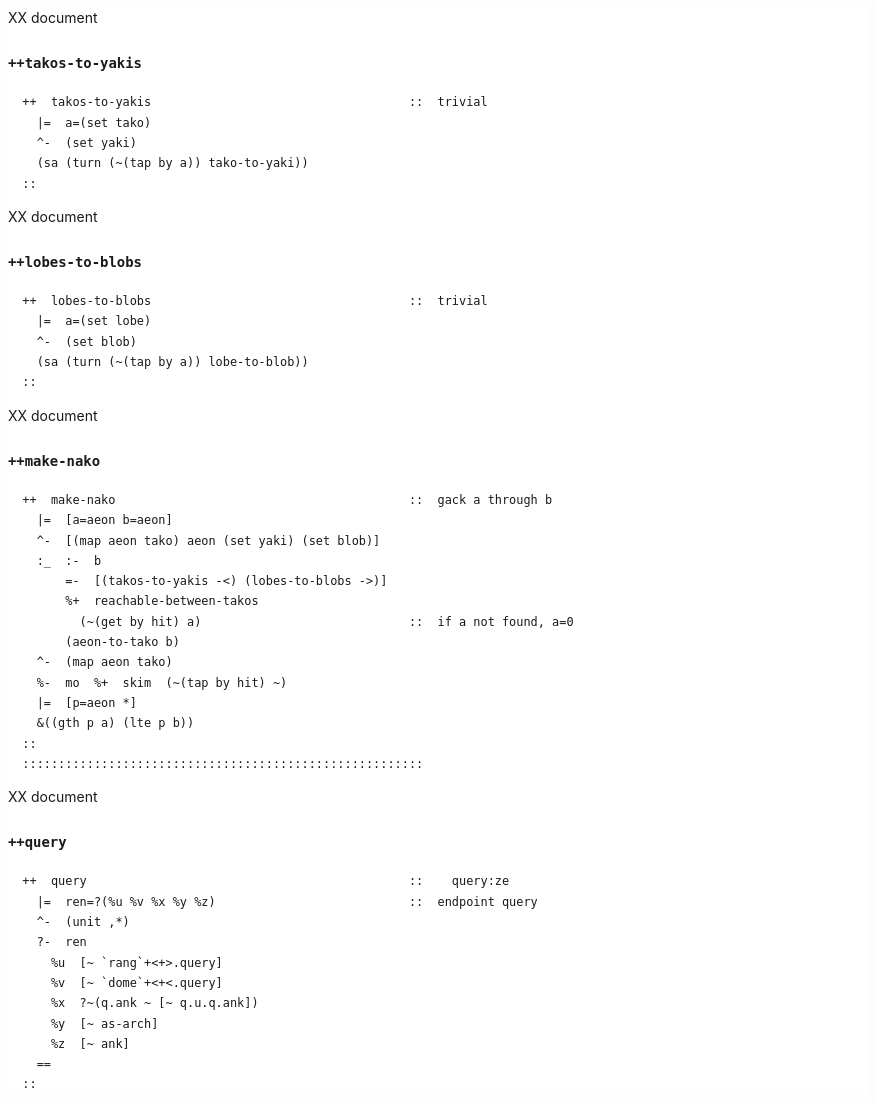 XX document

<h3 id="++takos-to-yakis"><code>++takos-to-yakis</code></h3>

      ++  takos-to-yakis                                    ::  trivial
        |=  a=(set tako)
        ^-  (set yaki)
        (sa (turn (~(tap by a)) tako-to-yaki))
      ::

XX document

<h3 id="++lobes-to-blobs"><code>++lobes-to-blobs</code></h3>

      ++  lobes-to-blobs                                    ::  trivial
        |=  a=(set lobe)
        ^-  (set blob)
        (sa (turn (~(tap by a)) lobe-to-blob))
      ::

XX document

<h3 id="++make-nako"><code>++make-nako</code></h3>

      ++  make-nako                                         ::  gack a through b
        |=  [a=aeon b=aeon]
        ^-  [(map aeon tako) aeon (set yaki) (set blob)]
        :_  :-  b
            =-  [(takos-to-yakis -<) (lobes-to-blobs ->)]
            %+  reachable-between-takos
              (~(get by hit) a)                             ::  if a not found, a=0
            (aeon-to-tako b)
        ^-  (map aeon tako)
        %-  mo  %+  skim  (~(tap by hit) ~)
        |=  [p=aeon *]
        &((gth p a) (lte p b))
      ::
      ::::::::::::::::::::::::::::::::::::::::::::::::::::::::

XX document

<h3 id="++query"><code>++query</code></h3>

      ++  query                                             ::    query:ze
        |=  ren=?(%u %v %x %y %z)                           ::  endpoint query
        ^-  (unit ,*)
        ?-  ren
          %u  [~ `rang`+<+>.query]
          %v  [~ `dome`+<+<.query]
          %x  ?~(q.ank ~ [~ q.u.q.ank])
          %y  [~ as-arch]
          %z  [~ ank]
        ==
      ::
